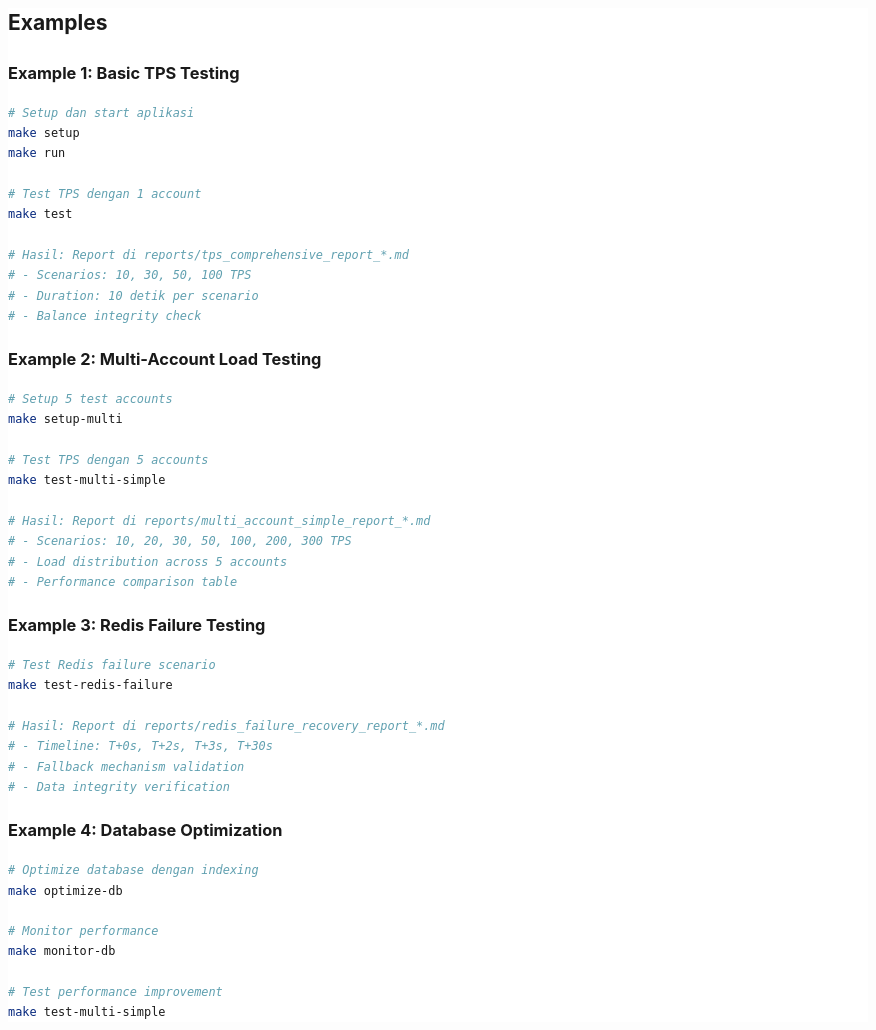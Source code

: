 ## Examples

### Example 1: Basic TPS Testing

```bash
# Setup dan start aplikasi
make setup
make run

# Test TPS dengan 1 account
make test

# Hasil: Report di reports/tps_comprehensive_report_*.md
# - Scenarios: 10, 30, 50, 100 TPS
# - Duration: 10 detik per scenario
# - Balance integrity check
```

### Example 2: Multi-Account Load Testing

```bash
# Setup 5 test accounts
make setup-multi

# Test TPS dengan 5 accounts
make test-multi-simple

# Hasil: Report di reports/multi_account_simple_report_*.md
# - Scenarios: 10, 20, 30, 50, 100, 200, 300 TPS
# - Load distribution across 5 accounts
# - Performance comparison table
```

### Example 3: Redis Failure Testing

```bash
# Test Redis failure scenario
make test-redis-failure

# Hasil: Report di reports/redis_failure_recovery_report_*.md
# - Timeline: T+0s, T+2s, T+3s, T+30s
# - Fallback mechanism validation
# - Data integrity verification
```

### Example 4: Database Optimization

```bash
# Optimize database dengan indexing
make optimize-db

# Monitor performance
make monitor-db

# Test performance improvement
make test-multi-simple
```
